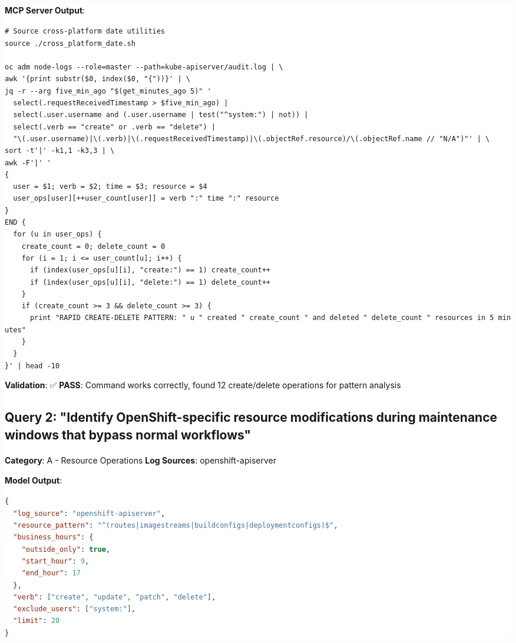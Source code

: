 **MCP Server Output**:
```shell
# Source cross-platform date utilities
source ./cross_platform_date.sh

oc adm node-logs --role=master --path=kube-apiserver/audit.log | \
awk '{print substr($0, index($0, "{"))}' | \
jq -r --arg five_min_ago "$(get_minutes_ago 5)" '
  select(.requestReceivedTimestamp > $five_min_ago) |
  select(.user.username and (.user.username | test("^system:") | not)) |
  select(.verb == "create" or .verb == "delete") |
  "\(.user.username)|\(.verb)|\(.requestReceivedTimestamp)|\(.objectRef.resource)/\(.objectRef.name // "N/A")"' | \
sort -t'|' -k1,1 -k3,3 | \
awk -F'|' '
{
  user = $1; verb = $2; time = $3; resource = $4
  user_ops[user][++user_count[user]] = verb ":" time ":" resource
}
END {
  for (u in user_ops) {
    create_count = 0; delete_count = 0
    for (i = 1; i <= user_count[u]; i++) {
      if (index(user_ops[u][i], "create:") == 1) create_count++
      if (index(user_ops[u][i], "delete:") == 1) delete_count++
    }
    if (create_count >= 3 && delete_count >= 3) {
      print "RAPID CREATE-DELETE PATTERN: " u " created " create_count " and deleted " delete_count " resources in 5 minutes"
    }
  }
}' | head -10
```

**Validation**: ✅ **PASS**: Command works correctly, found 12 create/delete operations for pattern analysis

## Query 2: "Identify OpenShift-specific resource modifications during maintenance windows that bypass normal workflows"

**Category**: A - Resource Operations
**Log Sources**: openshift-apiserver

**Model Output**:
```json
{
  "log_source": "openshift-apiserver", 
  "resource_pattern": "^(routes|imagestreams|buildconfigs|deploymentconfigs)$",
  "business_hours": {
    "outside_only": true,
    "start_hour": 9,
    "end_hour": 17
  },
  "verb": ["create", "update", "patch", "delete"],
  "exclude_users": ["system:"],
  "limit": 20
}
```
